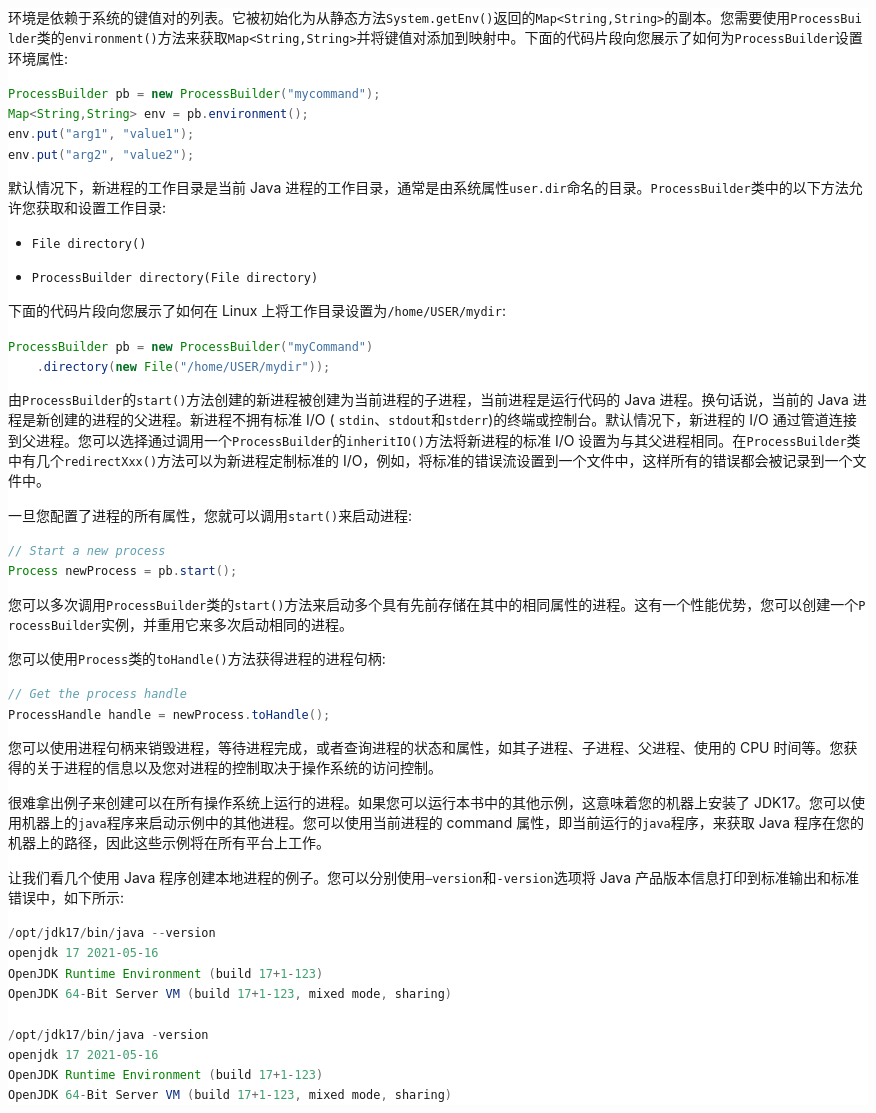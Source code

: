 环境是依赖于系统的键值对的列表。它被初始化为从静态方法`System.getEnv()`返回的`Map<String,String>`的副本。您需要使用`ProcessBuilder`类的`environment()`方法来获取`Map<String,String>`并将键值对添加到映射中。下面的代码片段向您展示了如何为`ProcessBuilder`设置环境属性:

```java
ProcessBuilder pb = new ProcessBuilder("mycommand");
Map<String,String> env = pb.environment();
env.put("arg1", "value1");
env.put("arg2", "value2");

```

默认情况下，新进程的工作目录是当前 Java 进程的工作目录，通常是由系统属性`user.dir`命名的目录。`ProcessBuilder`类中的以下方法允许您获取和设置工作目录:

*   `File directory()`

*   `ProcessBuilder directory(File directory)`

下面的代码片段向您展示了如何在 Linux 上将工作目录设置为`/home/USER/mydir`:

```java
ProcessBuilder pb = new ProcessBuilder("myCommand")
    .directory(new File("/home/USER/mydir"));

```

由`ProcessBuilder`的`start()`方法创建的新进程被创建为当前进程的子进程，当前进程是运行代码的 Java 进程。换句话说，当前的 Java 进程是新创建的进程的父进程。新进程不拥有标准 I/O ( `stdin`、`stdout`和`stderr`)的终端或控制台。默认情况下，新进程的 I/O 通过管道连接到父进程。您可以选择通过调用一个`ProcessBuilder`的`inheritIO()`方法将新进程的标准 I/O 设置为与其父进程相同。在`ProcessBuilder`类中有几个`redirectXxx()`方法可以为新进程定制标准的 I/O，例如，将标准的错误流设置到一个文件中，这样所有的错误都会被记录到一个文件中。

一旦您配置了进程的所有属性，您就可以调用`start()`来启动进程:

```java
// Start a new process
Process newProcess = pb.start();

```

您可以多次调用`ProcessBuilder`类的`start()`方法来启动多个具有先前存储在其中的相同属性的进程。这有一个性能优势，您可以创建一个`ProcessBuilder`实例，并重用它来多次启动相同的进程。

您可以使用`Process`类的`toHandle()`方法获得进程的进程句柄:

```java
// Get the process handle
ProcessHandle handle = newProcess.toHandle();

```

您可以使用进程句柄来销毁进程，等待进程完成，或者查询进程的状态和属性，如其子进程、子进程、父进程、使用的 CPU 时间等。您获得的关于进程的信息以及您对进程的控制取决于操作系统的访问控制。

很难拿出例子来创建可以在所有操作系统上运行的进程。如果您可以运行本书中的其他示例，这意味着您的机器上安装了 JDK17。您可以使用机器上的`java`程序来启动示例中的其他进程。您可以使用当前进程的 command 属性，即当前运行的`java`程序，来获取 Java 程序在您的机器上的路径，因此这些示例将在所有平台上工作。

让我们看几个使用 Java 程序创建本地进程的例子。您可以分别使用`–version`和`-version`选项将 Java 产品版本信息打印到标准输出和标准错误中，如下所示:

```java
/opt/jdk17/bin/java --version
openjdk 17 2021-05-16
OpenJDK Runtime Environment (build 17+1-123)
OpenJDK 64-Bit Server VM (build 17+1-123, mixed mode, sharing)

/opt/jdk17/bin/java -version
openjdk 17 2021-05-16
OpenJDK Runtime Environment (build 17+1-123)
OpenJDK 64-Bit Server VM (build 17+1-123, mixed mode, sharing)

```
